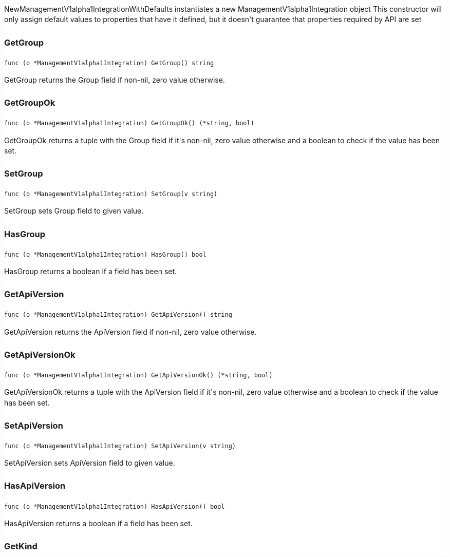 NewManagementV1alpha1IntegrationWithDefaults instantiates a new ManagementV1alpha1Integration object
This constructor will only assign default values to properties that have it defined,
but it doesn't guarantee that properties required by API are set

### GetGroup

`func (o *ManagementV1alpha1Integration) GetGroup() string`

GetGroup returns the Group field if non-nil, zero value otherwise.

### GetGroupOk

`func (o *ManagementV1alpha1Integration) GetGroupOk() (*string, bool)`

GetGroupOk returns a tuple with the Group field if it's non-nil, zero value otherwise
and a boolean to check if the value has been set.

### SetGroup

`func (o *ManagementV1alpha1Integration) SetGroup(v string)`

SetGroup sets Group field to given value.

### HasGroup

`func (o *ManagementV1alpha1Integration) HasGroup() bool`

HasGroup returns a boolean if a field has been set.

### GetApiVersion

`func (o *ManagementV1alpha1Integration) GetApiVersion() string`

GetApiVersion returns the ApiVersion field if non-nil, zero value otherwise.

### GetApiVersionOk

`func (o *ManagementV1alpha1Integration) GetApiVersionOk() (*string, bool)`

GetApiVersionOk returns a tuple with the ApiVersion field if it's non-nil, zero value otherwise
and a boolean to check if the value has been set.

### SetApiVersion

`func (o *ManagementV1alpha1Integration) SetApiVersion(v string)`

SetApiVersion sets ApiVersion field to given value.

### HasApiVersion

`func (o *ManagementV1alpha1Integration) HasApiVersion() bool`

HasApiVersion returns a boolean if a field has been set.

### GetKind

